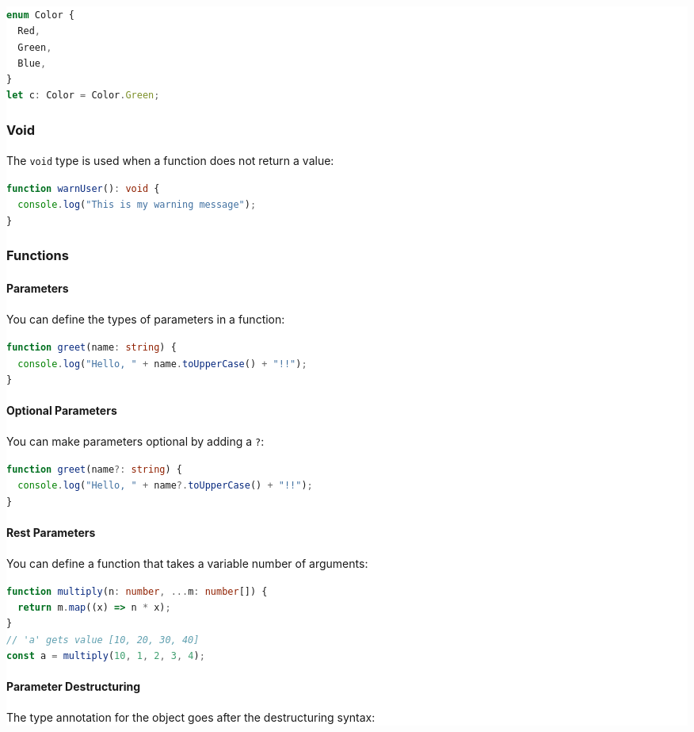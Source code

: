 ```typescript
enum Color {
  Red,
  Green,
  Blue,
}
let c: Color = Color.Green;
```

### Void

The `void` type is used when a function does not return a value:

```typescript
function warnUser(): void {
  console.log("This is my warning message");
}
```

### Functions

#### Parameters

You can define the types of parameters in a function:

```typescript
function greet(name: string) {
  console.log("Hello, " + name.toUpperCase() + "!!");
}
```

#### Optional Parameters

You can make parameters optional by adding a `?`:

```typescript
function greet(name?: string) {
  console.log("Hello, " + name?.toUpperCase() + "!!");
}
```

#### Rest Parameters

You can define a function that takes a variable number of arguments:

```typescript
function multiply(n: number, ...m: number[]) {
  return m.map((x) => n * x);
}
// 'a' gets value [10, 20, 30, 40]
const a = multiply(10, 1, 2, 3, 4);
```

#### Parameter Destructuring

The type annotation for the object goes after the destructuring syntax:


  [index: number]: string;
  [Property in keyof Type]: boolean;
  [Properties in keyof Type as NewKeyType]: Type[Properties];